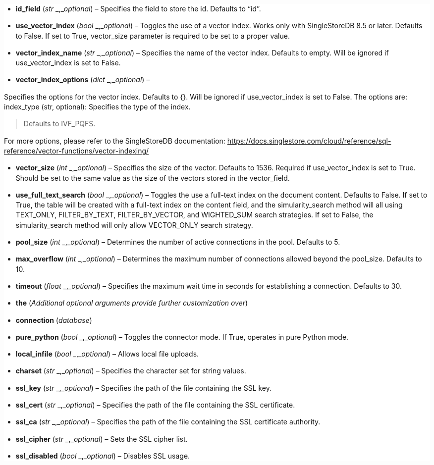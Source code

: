   * **id\_field** \(_str_ _,__optional_\) – Specifies the field to store the id. Defaults to “id”.

  * **use\_vector\_index** \(_bool_ _,__optional_\) – Toggles the use of a vector index. Works only with SingleStoreDB 8.5 or later. Defaults to False. If set to True, vector\_size parameter is required to be set to a proper value.

  * **vector\_index\_name** \(_str_ _,__optional_\) – Specifies the name of the vector index. Defaults to empty. Will be ignored if use\_vector\_index is set to False.

  * **vector\_index\_options** \(_dict_ _,__optional_\) – 

Specifies the options for the vector index. Defaults to \{\}. Will be ignored if use\_vector\_index is set to False. The options are: index\_type \(str, optional\): Specifies the type of the index.

> Defaults to IVF\_PQFS.

For more options, please refer to the SingleStoreDB documentation: <https://docs.singlestore.com/cloud/reference/sql-reference/vector-functions/vector-indexing/>

  * **vector\_size** \(_int_ _,__optional_\) – Specifies the size of the vector. Defaults to 1536. Required if use\_vector\_index is set to True. Should be set to the same value as the size of the vectors stored in the vector\_field.

  * **use\_full\_text\_search** \(_bool_ _,__optional_\) – Toggles the use a full-text index on the document content. Defaults to False. If set to True, the table will be created with a full-text index on the content field, and the simularity\_search method will all using TEXT\_ONLY, FILTER\_BY\_TEXT, FILTER\_BY\_VECTOR, and WIGHTED\_SUM search strategies. If set to False, the simularity\_search method will only allow VECTOR\_ONLY search strategy.

  * **pool\_size** \(_int_ _,__optional_\) – Determines the number of active connections in the pool. Defaults to 5.

  * **max\_overflow** \(_int_ _,__optional_\) – Determines the maximum number of connections allowed beyond the pool\_size. Defaults to 10.

  * **timeout** \(_float_ _,__optional_\) – Specifies the maximum wait time in seconds for establishing a connection. Defaults to 30.

  * **the** \(_Additional optional arguments provide further customization over_\)

  * **connection** \(_database_\)

  * **pure\_python** \(_bool_ _,__optional_\) – Toggles the connector mode. If True, operates in pure Python mode.

  * **local\_infile** \(_bool_ _,__optional_\) – Allows local file uploads.

  * **charset** \(_str_ _,__optional_\) – Specifies the character set for string values.

  * **ssl\_key** \(_str_ _,__optional_\) – Specifies the path of the file containing the SSL key.

  * **ssl\_cert** \(_str_ _,__optional_\) – Specifies the path of the file containing the SSL certificate.

  * **ssl\_ca** \(_str_ _,__optional_\) – Specifies the path of the file containing the SSL certificate authority.

  * **ssl\_cipher** \(_str_ _,__optional_\) – Sets the SSL cipher list.

  * **ssl\_disabled** \(_bool_ _,__optional_\) – Disables SSL usage.
